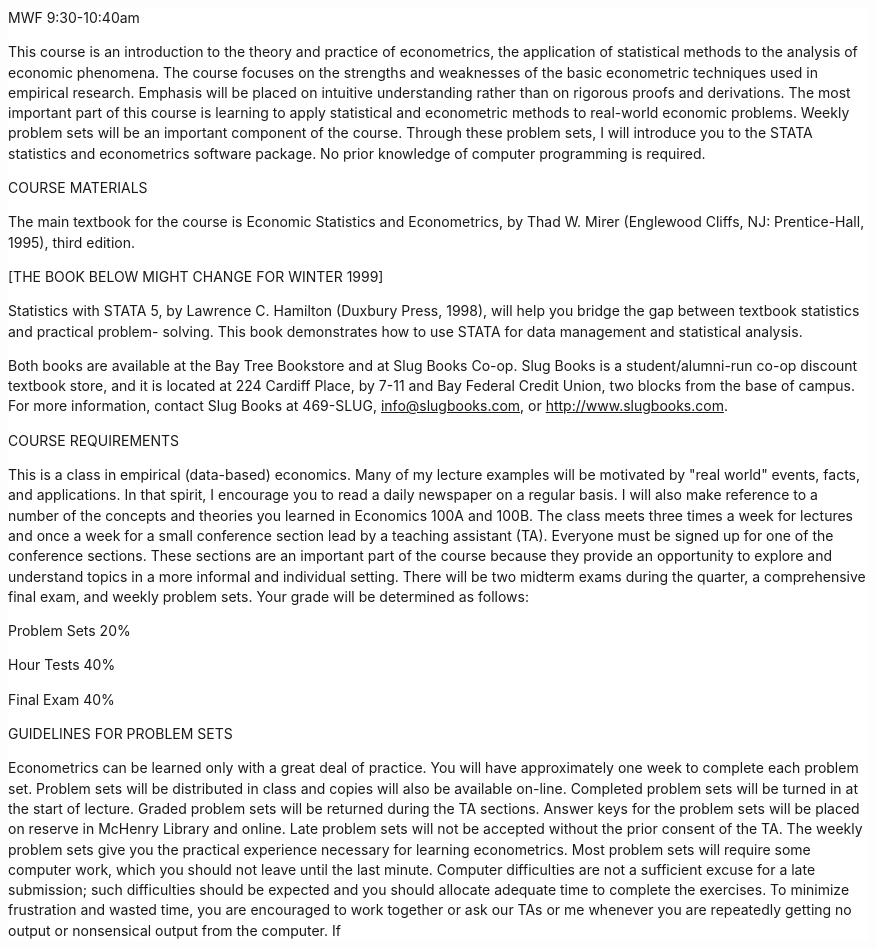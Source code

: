 MWF 9:30-10:40am

This course is an introduction to the theory and practice of econometrics, the
application of statistical methods to the analysis of economic phenomena. The
course focuses on the strengths and weaknesses of the basic econometric
techniques used in empirical research. Emphasis will be placed on intuitive
understanding rather than on rigorous proofs and derivations. The most
important part of this course is learning to apply statistical and econometric
methods to real-world economic problems. Weekly problem sets will be an
important component of the course. Through these problem sets, I will
introduce you to the STATA statistics and econometrics software package. No
prior knowledge of computer programming is required.

COURSE MATERIALS

The main textbook for the course is Economic Statistics and Econometrics, by
Thad W. Mirer (Englewood Cliffs, NJ: Prentice-Hall, 1995), third edition.

[THE BOOK BELOW MIGHT CHANGE FOR WINTER 1999]

Statistics with STATA 5, by Lawrence C. Hamilton (Duxbury Press, 1998), will
help you bridge the gap between textbook statistics and practical problem-
solving. This book demonstrates how to use STATA for data management and
statistical analysis.



Both books are available at the Bay Tree Bookstore and at Slug Books Co-op.
Slug Books is a student/alumni-run co-op discount textbook store, and it is
located at 224 Cardiff Place, by 7-11 and Bay Federal Credit Union, two blocks
from the base of campus. For more information, contact Slug Books at 469-SLUG,
info@slugbooks.com, or http://www.slugbooks.com.

COURSE REQUIREMENTS

This is a class in empirical (data-based) economics. Many of my lecture
examples will be motivated by "real world" events, facts, and applications. In
that spirit, I encourage you to read a daily newspaper on a regular basis. I
will also make reference to a number of the concepts and theories you learned
in Economics 100A and 100B. The class meets three times a week for lectures
and once a week for a small conference section lead by a teaching assistant
(TA). Everyone must be signed up for one of the conference sections. These
sections are an important part of the course because they provide an
opportunity to explore and understand topics in a more informal and individual
setting. There will be two midterm exams during the quarter, a comprehensive
final exam, and weekly problem sets. Your grade will be determined as follows:

Problem Sets 20%

Hour Tests 40%

Final Exam 40%



GUIDELINES FOR PROBLEM SETS

Econometrics can be learned only with a great deal of practice. You will have
approximately one week to complete each problem set. Problem sets will be
distributed in class and copies will also be available on-line. Completed
problem sets will be turned in at the start of lecture. Graded problem sets
will be returned during the TA sections. Answer keys for the problem sets will
be placed on reserve in McHenry Library and online. Late problem sets will not
be accepted without the prior consent of the TA. The weekly problem sets give
you the practical experience necessary for learning econometrics. Most problem
sets will require some computer work, which you should not leave until the
last minute. Computer difficulties are not a sufficient excuse for a late
submission; such difficulties should be expected and you should allocate
adequate time to complete the exercises. To minimize frustration and wasted
time, you are encouraged to work together or ask our TAs or me whenever you
are repeatedly getting no output or nonsensical output from the computer. If